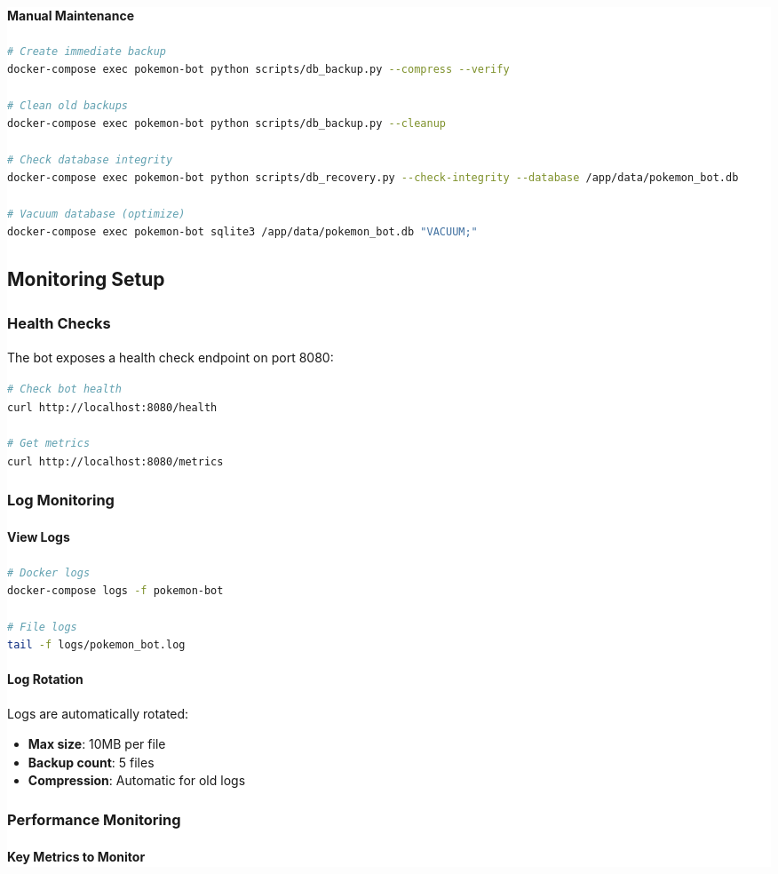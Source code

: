 #### Manual Maintenance

```bash
# Create immediate backup
docker-compose exec pokemon-bot python scripts/db_backup.py --compress --verify

# Clean old backups
docker-compose exec pokemon-bot python scripts/db_backup.py --cleanup

# Check database integrity
docker-compose exec pokemon-bot python scripts/db_recovery.py --check-integrity --database /app/data/pokemon_bot.db

# Vacuum database (optimize)
docker-compose exec pokemon-bot sqlite3 /app/data/pokemon_bot.db "VACUUM;"
```

## Monitoring Setup

### Health Checks

The bot exposes a health check endpoint on port 8080:

```bash
# Check bot health
curl http://localhost:8080/health

# Get metrics
curl http://localhost:8080/metrics
```

### Log Monitoring

#### View Logs
```bash
# Docker logs
docker-compose logs -f pokemon-bot

# File logs
tail -f logs/pokemon_bot.log
```

#### Log Rotation

Logs are automatically rotated:
- **Max size**: 10MB per file
- **Backup count**: 5 files
- **Compression**: Automatic for old logs

### Performance Monitoring

#### Key Metrics to Monitor
